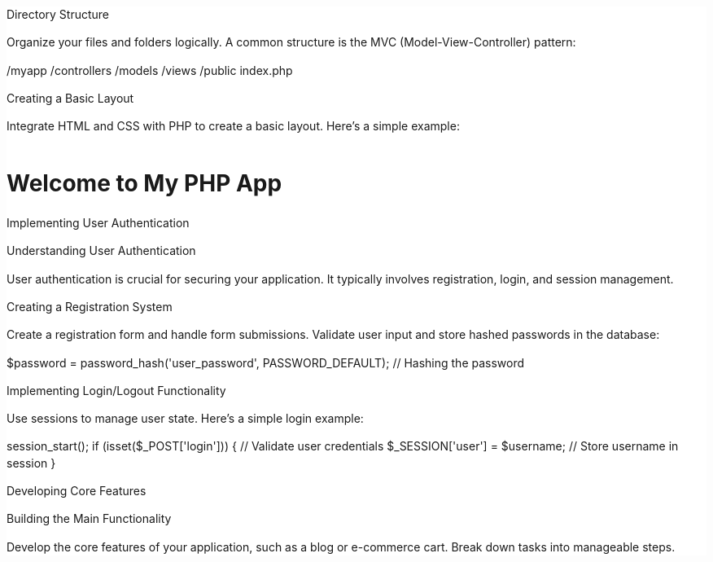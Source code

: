 Directory Structure

Organize your files and folders logically. A common structure is the MVC (Model-View-Controller) pattern:

/myapp
    /controllers
    /models
    /views
    /public
        index.php

Creating a Basic Layout

Integrate HTML and CSS with PHP to create a basic layout. Here’s a simple example:

<!DOCTYPE html>
<html lang="en">
<head>
    <meta charset="UTF-8">
    <title>My PHP App</title>
    <link rel="stylesheet" href="style.css">
</head>
<body>
    <h1>Welcome to My PHP App</h1>
</body>
</html>

Implementing User Authentication

Understanding User Authentication

User authentication is crucial for securing your application. It typically involves registration, login, and session management.

Creating a Registration System

Create a registration form and handle form submissions. Validate user input and store hashed passwords in the database:

$password = password_hash('user_password', PASSWORD_DEFAULT); // Hashing the password

Implementing Login/Logout Functionality

Use sessions to manage user state. Here’s a simple login example:

session_start();
if (isset($_POST['login'])) {
    // Validate user credentials
    $_SESSION['user'] = $username; // Store username in session
}

Developing Core Features

Building the Main Functionality

Develop the core features of your application, such as a blog or e-commerce cart. Break down tasks into manageable steps.
